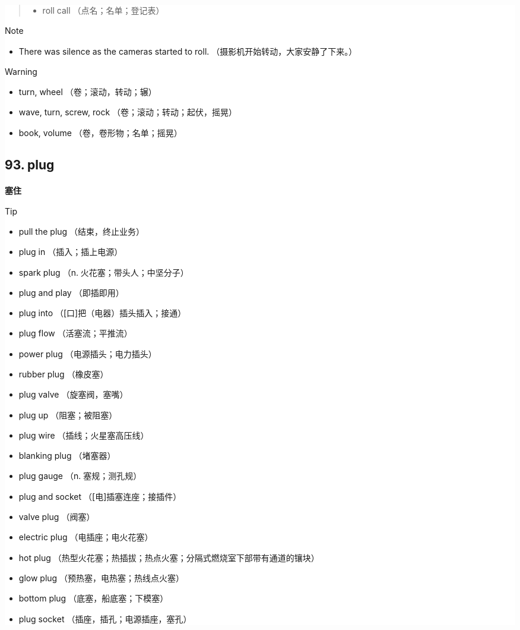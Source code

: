 >
> - roll call （点名；名单；登记表）
>

> [!NOTE]
>
> - There was silence as the cameras started to roll. （摄影机开始转动，大家安静了下来。）
>

> [!WARNING]
>
> - turn, wheel （卷；滚动，转动；辗）
>
> - wave, turn, screw, rock （卷；滚动；转动；起伏，摇晃）
>
> - book, volume （卷，卷形物；名单；摇晃）
>

## 93. plug

**塞住**

> [!TIP]
>
> - pull the plug （结束，终止业务）
>
> - plug in （插入；插上电源）
>
> - spark plug （n. 火花塞；带头人；中坚分子）
>
> - plug and play （即插即用）
>
> - plug into （[口]把（电器）插头插入；接通）
>
> - plug flow （活塞流；平推流）
>
> - power plug （电源插头；电力插头）
>
> - rubber plug （橡皮塞）
>
> - plug valve （旋塞阀，塞嘴）
>
> - plug up （阻塞；被阻塞）
>
> - plug wire （插线；火星塞高压线）
>
> - blanking plug （堵塞器）
>
> - plug gauge （n. 塞规；测孔规）
>
> - plug and socket （[电]插塞连座；接插件）
>
> - valve plug （阀塞）
>
> - electric plug （电插座；电火花塞）
>
> - hot plug （热型火花塞；热插拔；热点火塞；分隔式燃烧室下部带有通道的镶块）
>
> - glow plug （预热塞，电热塞；热线点火塞）
>
> - bottom plug （底塞，船底塞；下模塞）
>
> - plug socket （插座，插孔；电源插座，塞孔）
>
